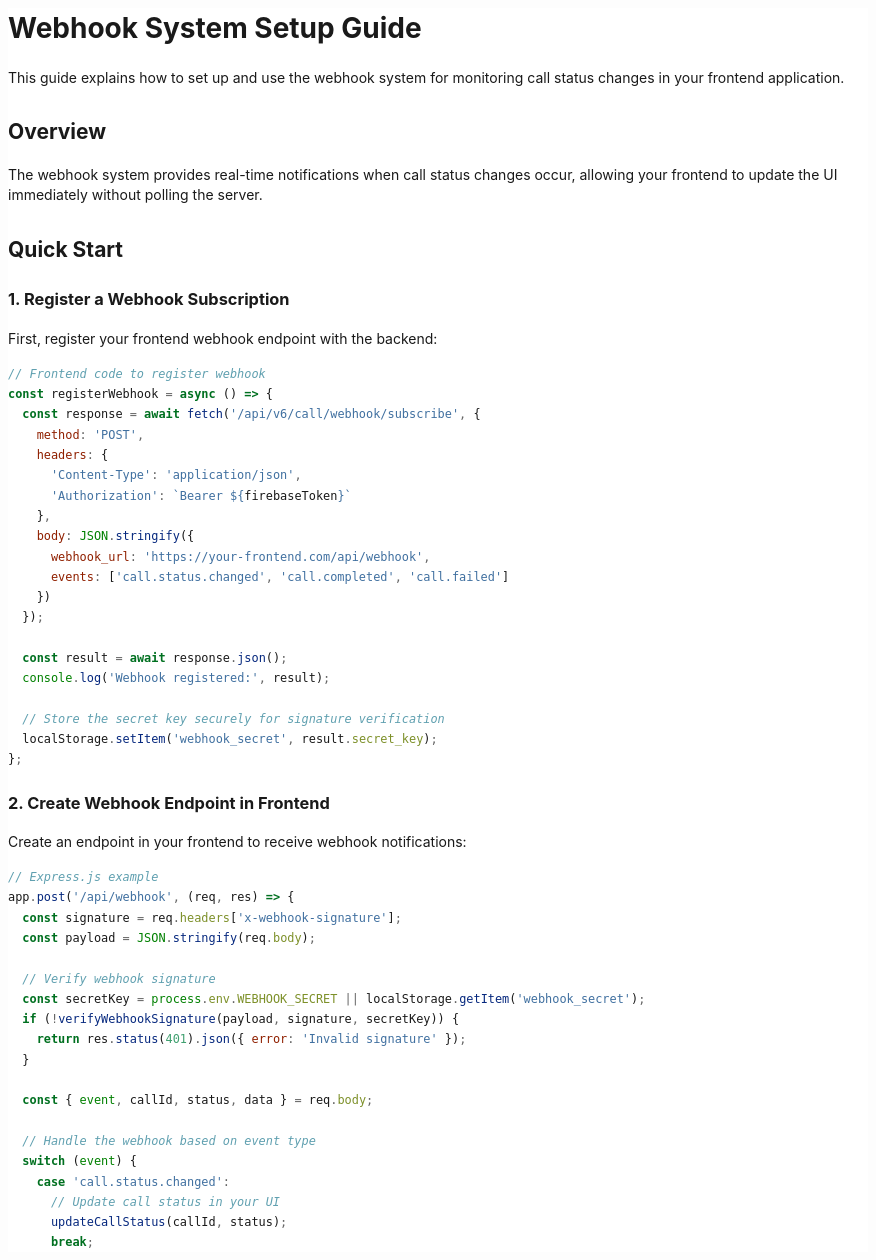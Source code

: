 # Webhook System Setup Guide

This guide explains how to set up and use the webhook system for monitoring call status changes in your frontend application.

## Overview

The webhook system provides real-time notifications when call status changes occur, allowing your frontend to update the UI immediately without polling the server.

## Quick Start

### 1. Register a Webhook Subscription

First, register your frontend webhook endpoint with the backend:

```javascript
// Frontend code to register webhook
const registerWebhook = async () => {
  const response = await fetch('/api/v6/call/webhook/subscribe', {
    method: 'POST',
    headers: {
      'Content-Type': 'application/json',
      'Authorization': `Bearer ${firebaseToken}`
    },
    body: JSON.stringify({
      webhook_url: 'https://your-frontend.com/api/webhook',
      events: ['call.status.changed', 'call.completed', 'call.failed']
    })
  });
  
  const result = await response.json();
  console.log('Webhook registered:', result);
  
  // Store the secret key securely for signature verification
  localStorage.setItem('webhook_secret', result.secret_key);
};
```

### 2. Create Webhook Endpoint in Frontend

Create an endpoint in your frontend to receive webhook notifications:

```javascript
// Express.js example
app.post('/api/webhook', (req, res) => {
  const signature = req.headers['x-webhook-signature'];
  const payload = JSON.stringify(req.body);
  
  // Verify webhook signature
  const secretKey = process.env.WEBHOOK_SECRET || localStorage.getItem('webhook_secret');
  if (!verifyWebhookSignature(payload, signature, secretKey)) {
    return res.status(401).json({ error: 'Invalid signature' });
  }
  
  const { event, callId, status, data } = req.body;
  
  // Handle the webhook based on event type
  switch (event) {
    case 'call.status.changed':
      // Update call status in your UI
      updateCallStatus(callId, status);
      break;
```